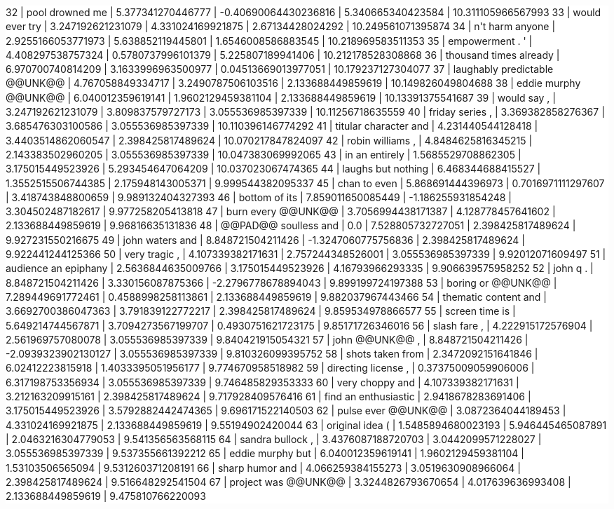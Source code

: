 32 | pool drowned me | 5.377341270446777 | -0.40690064430236816 | 5.340665340423584 | 10.311105966567993
33 | would ever try | 3.247192621231079 | 4.331024169921875 | 2.67134428024292 | 10.249561071395874
34 | n't harm anyone | 2.9255166053771973 | 5.638852119445801 | 1.6546008586883545 | 10.218969583511353
35 | empowerment . ' | 4.408297538757324 | 0.5780737996101379 | 5.225807189941406 | 10.212178528308868
36 | thousand times already | 6.970700740814209 | 3.1633996963500977 | 0.04513669013977051 | 10.179237127304077
37 | laughably predictable @@UNK@@ | 4.767058849334717 | 3.2490787506103516 | 2.133688449859619 | 10.149826049804688
38 | eddie murphy @@UNK@@ | 6.040012359619141 | 1.9602129459381104 | 2.133688449859619 | 10.13391375541687
39 | would say , | 3.247192621231079 | 3.809837579727173 | 3.055536985397339 | 10.11256718635559
40 | friday series , | 3.369382858276367 | 3.685476303100586 | 3.055536985397339 | 10.110396146774292
41 | titular character and | 4.231440544128418 | 3.4403514862060547 | 2.398425817489624 | 10.070217847824097
42 | robin williams , | 4.8484625816345215 | 2.143383502960205 | 3.055536985397339 | 10.047383069992065
43 | in an entirely | 1.5685529708862305 | 3.175015449523926 | 5.293454647064209 | 10.037023067474365
44 | laughs but nothing | 6.468344688415527 | 1.3552515506744385 | 2.175948143005371 | 9.999544382095337
45 | chan to even | 5.868691444396973 | 0.7016971111297607 | 3.418743848800659 | 9.989132404327393
46 | bottom of its | 7.859011650085449 | -1.186255931854248 | 3.304502487182617 | 9.977258205413818
47 | burn every @@UNK@@ | 3.7056994438171387 | 4.128778457641602 | 2.133688449859619 | 9.96816635131836
48 | @@PAD@@ soulless and | 0.0 | 7.528805732727051 | 2.398425817489624 | 9.927231550216675
49 | john waters and | 8.848721504211426 | -1.3247060775756836 | 2.398425817489624 | 9.922441244125366
50 | very tragic , | 4.107339382171631 | 2.757244348526001 | 3.055536985397339 | 9.92012071609497
51 | audience an epiphany | 2.5636844635009766 | 3.175015449523926 | 4.16793966293335 | 9.906639575958252
52 | john q . | 8.848721504211426 | 3.330156087875366 | -2.2796778678894043 | 9.899199724197388
53 | boring or @@UNK@@ | 7.289449691772461 | 0.4588998258113861 | 2.133688449859619 | 9.882037967443466
54 | thematic content and | 3.6692700386047363 | 3.791839122772217 | 2.398425817489624 | 9.859534978866577
55 | screen time is | 5.649214744567871 | 3.7094273567199707 | 0.4930751621723175 | 9.85171726346016
56 | slash fare , | 4.222915172576904 | 2.561969757080078 | 3.055536985397339 | 9.840421915054321
57 | john @@UNK@@ , | 8.848721504211426 | -2.0939323902130127 | 3.055536985397339 | 9.810326099395752
58 | shots taken from | 2.3472092151641846 | 6.02412223815918 | 1.4033395051956177 | 9.774670958518982
59 | directing license , | 0.37375009059906006 | 6.317198753356934 | 3.055536985397339 | 9.746485829353333
60 | very choppy and | 4.107339382171631 | 3.212163209915161 | 2.398425817489624 | 9.717928409576416
61 | find an enthusiastic | 2.9418678283691406 | 3.175015449523926 | 3.5792882442474365 | 9.696171522140503
62 | pulse ever @@UNK@@ | 3.0872364044189453 | 4.331024169921875 | 2.133688449859619 | 9.55194902420044
63 | original idea ( | 1.5485894680023193 | 5.946445465087891 | 2.0463216304779053 | 9.541356563568115
64 | sandra bullock , | 3.4376087188720703 | 3.0442099571228027 | 3.055536985397339 | 9.537355661392212
65 | eddie murphy but | 6.040012359619141 | 1.9602129459381104 | 1.53103506565094 | 9.531260371208191
66 | sharp humor and | 4.066259384155273 | 3.0519630908966064 | 2.398425817489624 | 9.516648292541504
67 | project was @@UNK@@ | 3.3244826793670654 | 4.017639636993408 | 2.133688449859619 | 9.475810766220093
